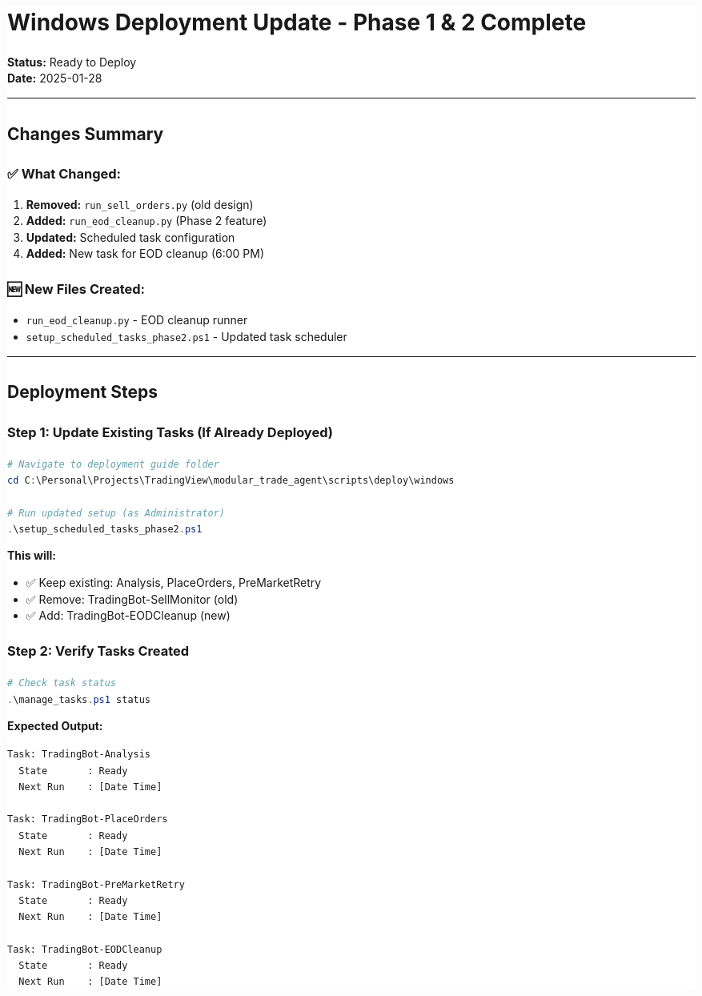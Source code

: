 # Windows Deployment Update - Phase 1 & 2 Complete

**Status:** Ready to Deploy  
**Date:** 2025-01-28  

---

## Changes Summary

### ✅ What Changed:

1. **Removed:** `run_sell_orders.py` (old design)
2. **Added:** `run_eod_cleanup.py` (Phase 2 feature)
3. **Updated:** Scheduled task configuration
4. **Added:** New task for EOD cleanup (6:00 PM)

### 🆕 New Files Created:

- `run_eod_cleanup.py` - EOD cleanup runner
- `setup_scheduled_tasks_phase2.ps1` - Updated task scheduler

---

## Deployment Steps

### Step 1: Update Existing Tasks (If Already Deployed)

```powershell
# Navigate to deployment guide folder
cd C:\Personal\Projects\TradingView\modular_trade_agent\scripts\deploy\windows

# Run updated setup (as Administrator)
.\setup_scheduled_tasks_phase2.ps1
```

**This will:**
- ✅ Keep existing: Analysis, PlaceOrders, PreMarketRetry
- ✅ Remove: TradingBot-SellMonitor (old)
- ✅ Add: TradingBot-EODCleanup (new)

### Step 2: Verify Tasks Created

```powershell
# Check task status
.\manage_tasks.ps1 status
```

**Expected Output:**
```
Task: TradingBot-Analysis
  State       : Ready
  Next Run    : [Date Time]

Task: TradingBot-PlaceOrders
  State       : Ready
  Next Run    : [Date Time]

Task: TradingBot-PreMarketRetry
  State       : Ready
  Next Run    : [Date Time]

Task: TradingBot-EODCleanup
  State       : Ready
  Next Run    : [Date Time]
```